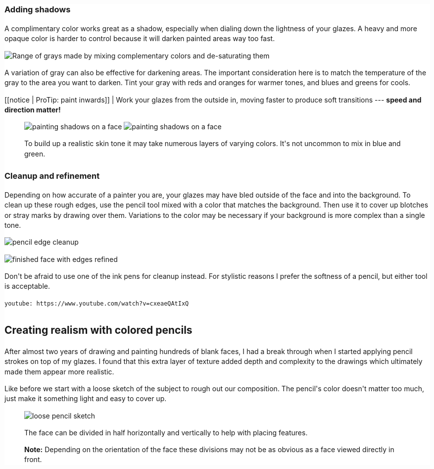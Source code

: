 ### Adding shadows

A complimentary color works great as a shadow, especially when dialing down the lightness of your glazes. A heavy and more opaque color is harder to control because it will darken painted areas way too fast.

![Range of grays made by mixing complementary colors and de-saturating them](../../images/paper-53-paint-range-grays.jpg)

A variation of gray can also be effective for darkening areas. The important consideration here is to match the temperature of the gray to the area you want to darken. Tint your gray with reds and oranges for warmer tones, and blues and greens for cools.

[[notice | ProTip: paint inwards]]
| Work your glazes from the outside in, moving faster to produce soft transitions --- **speed and direction matter!**

<figure class="two-column">
  <img alt="painting shadows on a face" src="../../images/paper-53-faceless-shadows-1-lg.jpg">
  <img alt="painting shadows on a face" src="../../images/paper-53-faceless-shadows-2-lg.jpg">
  <figcaption><p>To build up a realistic skin tone it may take numerous layers of varying colors. It's not uncommon to mix in blue and green.</p></figcaption>
</figure>

### Cleanup and refinement

Depending on how accurate of a painter you are, your glazes may have bled outside of the face and into the background. To clean up these rough edges, use the pencil tool mixed with a color that matches the background. Then use it to cover up blotches or stray marks by drawing over them. Variations to the color may be necessary if your background is more complex than a single tone.

![pencil edge cleanup](../../images/paper-53-faceless-clean-edge-lg.jpg)

![finished face with edges refined](../../images/paper-53-faceless-finished-lg.jpg)

Don't be afraid to use one of the ink pens for cleanup instead. For stylistic reasons I prefer the softness of a pencil, but either tool is acceptable.

`youtube: https://www.youtube.com/watch?v=cxeaeQAtIxQ`

## Creating realism with colored pencils

After almost two years of drawing and painting hundreds of blank faces, I had a break through when I started applying pencil strokes on top of my glazes. I found that this extra layer of texture added depth and complexity to the drawings which ultimately made them appear more realistic.

Like before we start with a loose sketch of the subject to rough out our composition. The pencil's color doesn't matter too much, just make it something light and easy to cover up.

<figure>
  <img alt="loose pencil sketch" src="../../images/paper-53-face-pencil-sketch-lg.jpg">
  <figcaption><p>The face can be divided in half horizontally and vertically to help with placing features.</p><p><strong>Note:</strong> Depending on the orientation of the face these divisions may not be as obvious as a face viewed directly in front.</p></figcaption>
</figure>


[^saving-images]: If viewing on a mobile device like an iPad or iPhone, tap and hold on the image to save to your Camera Roll. On desktop browsers, right click and select *Save image as…*
[^opaque]: Not transparent or translucent; impenetrable to light; not allowing light to pass through.